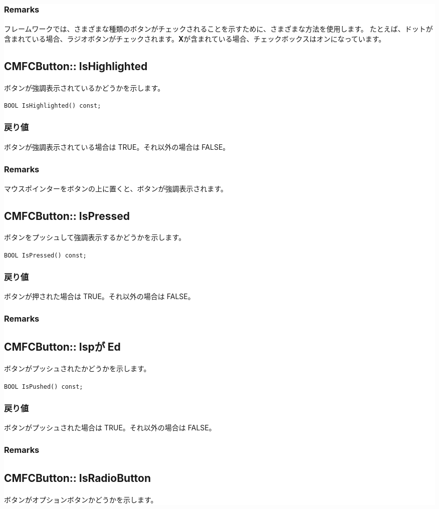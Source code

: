 ### <a name="remarks"></a>Remarks

フレームワークでは、さまざまな種類のボタンがチェックされることを示すために、さまざまな方法を使用します。 たとえば、ドットが含まれている場合、ラジオボタンがチェックされます。**X**が含まれている場合、チェックボックスはオンになっています。

##  <a name="ishighlighted"></a>CMFCButton:: IsHighlighted

ボタンが強調表示されているかどうかを示します。

```
BOOL IsHighlighted() const;
```

### <a name="return-value"></a>戻り値

ボタンが強調表示されている場合は TRUE。それ以外の場合は FALSE。

### <a name="remarks"></a>Remarks

マウスポインターをボタンの上に置くと、ボタンが強調表示されます。

##  <a name="ispressed"></a>CMFCButton:: IsPressed

ボタンをプッシュして強調表示するかどうかを示します。

```
BOOL IsPressed() const;
```

### <a name="return-value"></a>戻り値

ボタンが押された場合は TRUE。それ以外の場合は FALSE。

### <a name="remarks"></a>Remarks

##  <a name="ispushed"></a>CMFCButton:: Ispが Ed

ボタンがプッシュされたかどうかを示します。

```
BOOL IsPushed() const;
```

### <a name="return-value"></a>戻り値

ボタンがプッシュされた場合は TRUE。それ以外の場合は FALSE。

### <a name="remarks"></a>Remarks

##  <a name="isradiobutton"></a>CMFCButton:: IsRadioButton

ボタンがオプションボタンかどうかを示します。

